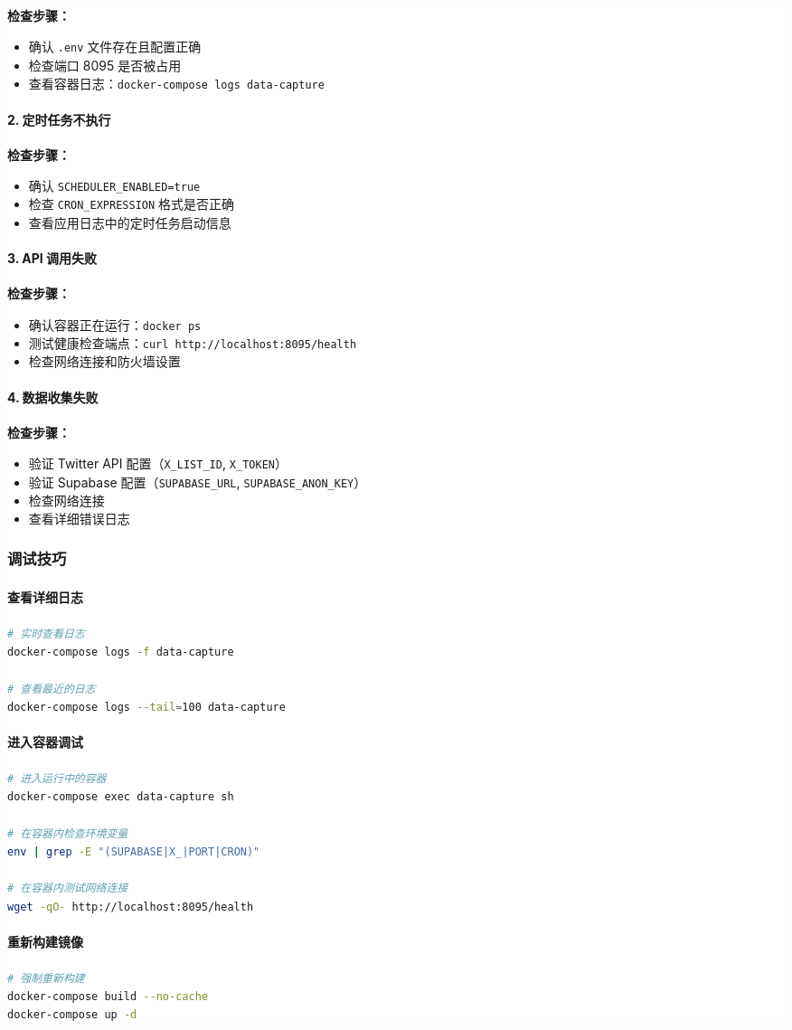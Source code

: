**检查步骤：**
- 确认 `.env` 文件存在且配置正确
- 检查端口 8095 是否被占用
- 查看容器日志：`docker-compose logs data-capture`

#### 2. 定时任务不执行

**检查步骤：**
- 确认 `SCHEDULER_ENABLED=true`
- 检查 `CRON_EXPRESSION` 格式是否正确
- 查看应用日志中的定时任务启动信息

#### 3. API 调用失败

**检查步骤：**
- 确认容器正在运行：`docker ps`
- 测试健康检查端点：`curl http://localhost:8095/health`
- 检查网络连接和防火墙设置

#### 4. 数据收集失败

**检查步骤：**
- 验证 Twitter API 配置（`X_LIST_ID`, `X_TOKEN`）
- 验证 Supabase 配置（`SUPABASE_URL`, `SUPABASE_ANON_KEY`）
- 检查网络连接
- 查看详细错误日志

### 调试技巧

#### 查看详细日志
```bash
# 实时查看日志
docker-compose logs -f data-capture

# 查看最近的日志
docker-compose logs --tail=100 data-capture
```

#### 进入容器调试
```bash
# 进入运行中的容器
docker-compose exec data-capture sh

# 在容器内检查环境变量
env | grep -E "(SUPABASE|X_|PORT|CRON)"

# 在容器内测试网络连接
wget -qO- http://localhost:8095/health
```

#### 重新构建镜像
```bash
# 强制重新构建
docker-compose build --no-cache
docker-compose up -d
```
